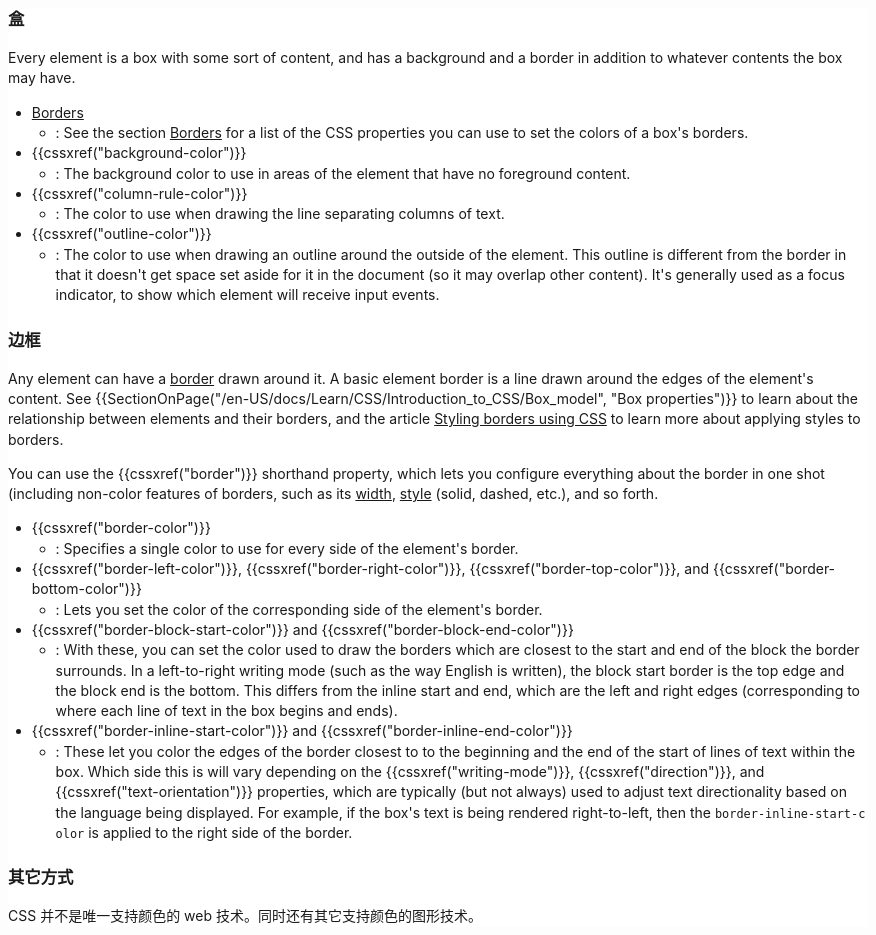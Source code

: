 ### 盒

Every element is a box with some sort of content, and has a background and a border in addition to whatever contents the box may have.

- [Borders](#边框)
  - : See the section [Borders](#边框) for a list of the CSS properties you can use to set the colors of a box's borders.
- {{cssxref("background-color")}}
  - : The background color to use in areas of the element that have no foreground content.
- {{cssxref("column-rule-color")}}
  - : The color to use when drawing the line separating columns of text.
- {{cssxref("outline-color")}}
  - : The color to use when drawing an outline around the outside of the element. This outline is different from the border in that it doesn't get space set aside for it in the document (so it may overlap other content). It's generally used as a focus indicator, to show which element will receive input events.

### 边框

Any element can have a [border](/zh-CN/docs/Learn/CSS/Styling_boxes/Borders) drawn around it. A basic element border is a line drawn around the edges of the element's content. See {{SectionOnPage("/en-US/docs/Learn/CSS/Introduction_to_CSS/Box_model", "Box properties")}} to learn about the relationship between elements and their borders, and the article [Styling borders using CSS](/zh-CN/docs/Learn/CSS/Styling_boxes/Borders) to learn more about applying styles to borders.

You can use the {{cssxref("border")}} shorthand property, which lets you configure everything about the border in one shot (including non-color features of borders, such as its [width](/zh-CN/docs/Web/CSS/border-width), [style](/zh-CN/docs/Web/CSS/border-style) (solid, dashed, etc.), and so forth.

- {{cssxref("border-color")}}
  - : Specifies a single color to use for every side of the element's border.
- {{cssxref("border-left-color")}}, {{cssxref("border-right-color")}}, {{cssxref("border-top-color")}}, and {{cssxref("border-bottom-color")}}
  - : Lets you set the color of the corresponding side of the element's border.
- {{cssxref("border-block-start-color")}} and {{cssxref("border-block-end-color")}}
  - : With these, you can set the color used to draw the borders which are closest to the start and end of the block the border surrounds. In a left-to-right writing mode (such as the way English is written), the block start border is the top edge and the block end is the bottom. This differs from the inline start and end, which are the left and right edges (corresponding to where each line of text in the box begins and ends).
- {{cssxref("border-inline-start-color")}} and {{cssxref("border-inline-end-color")}}
  - : These let you color the edges of the border closest to to the beginning and the end of the start of lines of text within the box. Which side this is will vary depending on the {{cssxref("writing-mode")}}, {{cssxref("direction")}}, and {{cssxref("text-orientation")}} properties, which are typically (but not always) used to adjust text directionality based on the language being displayed. For example, if the box's text is being rendered right-to-left, then the `border-inline-start-color` is applied to the right side of the border.

### 其它方式

CSS 并不是唯一支持颜色的 web 技术。同时还有其它支持颜色的图形技术。
